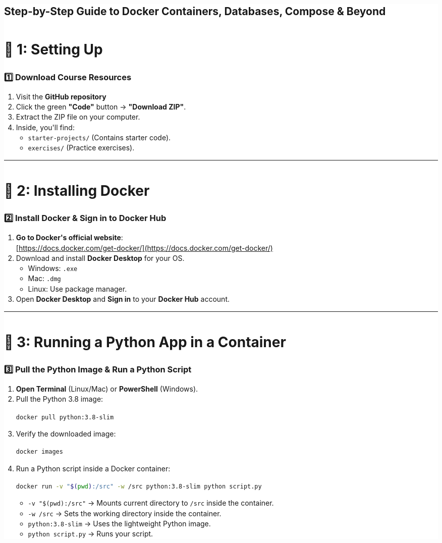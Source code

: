 ## **Step-by-Step Guide to Docker Containers, Databases, Compose & Beyond**


# **🔹  1: Setting Up**
### **1️⃣ Download Course Resources**
1. Visit the **GitHub repository** 
2. Click the green **"Code"** button → **"Download ZIP"**.
3. Extract the ZIP file on your computer.
4. Inside, you'll find:
   - `starter-projects/` (Contains starter code).
   - `exercises/` (Practice exercises).

---

# **🔹  2: Installing Docker**
### **2️⃣ Install Docker & Sign in to Docker Hub**
1. **Go to Docker's official website**:  
   [https://docs.docker.com/get-docker/](https://docs.docker.com/get-docker/)
2. Download and install **Docker Desktop** for your OS.
   - Windows: `.exe`
   - Mac: `.dmg`
   - Linux: Use package manager.
3. Open **Docker Desktop** and **Sign in** to your **Docker Hub** account.

---

# **🔹  3: Running a Python App in a Container**
### **3️⃣ Pull the Python Image & Run a Python Script**
1. **Open Terminal** (Linux/Mac) or **PowerShell** (Windows).
2. Pull the Python 3.8 image:
   ```sh
   docker pull python:3.8-slim
   ```
3. Verify the downloaded image:
   ```sh
   docker images
   ```
4. Run a Python script inside a Docker container:
   ```sh
   docker run -v "$(pwd):/src" -w /src python:3.8-slim python script.py
   ```
   - `-v "$(pwd):/src"` → Mounts current directory to `/src` inside the container.
   - `-w /src` → Sets the working directory inside the container.
   - `python:3.8-slim` → Uses the lightweight Python image.
   - `python script.py` → Runs your script.

